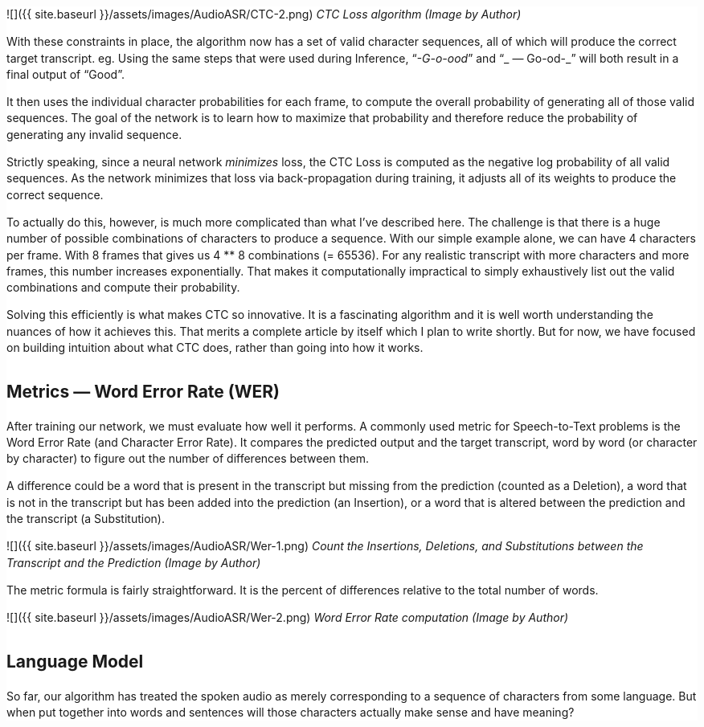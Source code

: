 ![]({{ site.baseurl }}/assets/images/AudioASR/CTC-2.png)
*CTC Loss algorithm (Image by Author)*

With these constraints in place, the algorithm now has a set of valid character sequences, all of which will produce the correct target transcript. eg. Using the same steps that were used during Inference, “_-G-o-ood_” and “_ — Go-od-_” will both result in a final output of “Good”.

It then uses the individual character probabilities for each frame, to compute the overall probability of generating all of those valid sequences. The goal of the network is to learn how to maximize that probability and therefore reduce the probability of generating any invalid sequence.

Strictly speaking, since a neural network _minimizes_ loss, the CTC Loss is computed as the negative log probability of all valid sequences. As the network minimizes that loss via back-propagation during training, it adjusts all of its weights to produce the correct sequence.

To actually do this, however, is much more complicated than what I’ve described here. The challenge is that there is a huge number of possible combinations of characters to produce a sequence. With our simple example alone, we can have 4 characters per frame. With 8 frames that gives us 4 ** 8 combinations (= 65536). For any realistic transcript with more characters and more frames, this number increases exponentially. That makes it computationally impractical to simply exhaustively list out the valid combinations and compute their probability.

Solving this efficiently is what makes CTC so innovative. It is a fascinating algorithm and it is well worth understanding the nuances of how it achieves this. That merits a complete article by itself which I plan to write shortly. But for now, we have focused on building intuition about what CTC does, rather than going into how it works.

## Metrics — Word Error Rate (WER)
After training our network, we must evaluate how well it performs. A commonly used metric for Speech-to-Text problems is the Word Error Rate (and Character Error Rate). It compares the predicted output and the target transcript, word by word (or character by character) to figure out the number of differences between them.

A difference could be a word that is present in the transcript but missing from the prediction (counted as a Deletion), a word that is not in the transcript but has been added into the prediction (an Insertion), or a word that is altered between the prediction and the transcript (a Substitution).

![]({{ site.baseurl }}/assets/images/AudioASR/Wer-1.png)
*Count the Insertions, Deletions, and Substitutions between the Transcript and the Prediction (Image by Author)*

The metric formula is fairly straightforward. It is the percent of differences relative to the total number of words.

![]({{ site.baseurl }}/assets/images/AudioASR/Wer-2.png)
*Word Error Rate computation (Image by Author)*

## Language Model
So far, our algorithm has treated the spoken audio as merely corresponding to a sequence of characters from some language. But when put together into words and sentences will those characters actually make sense and have meaning?
